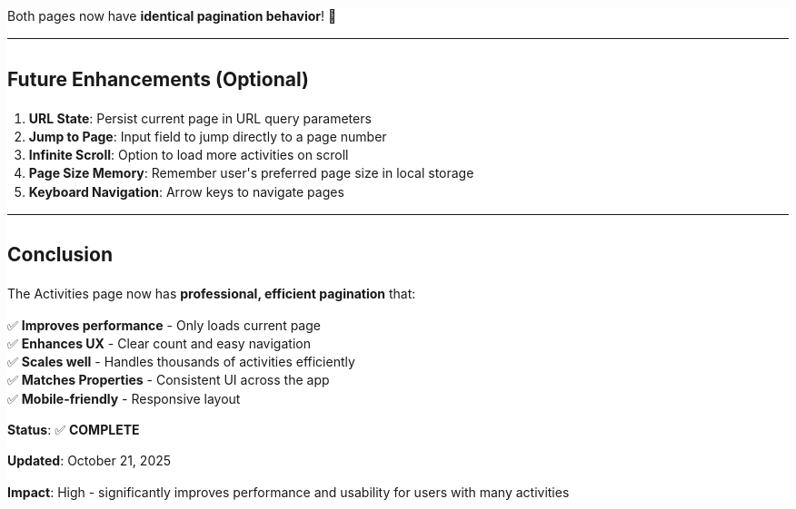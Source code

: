 Both pages now have **identical pagination behavior**! 🎉

---

## Future Enhancements (Optional)

1. **URL State**: Persist current page in URL query parameters
2. **Jump to Page**: Input field to jump directly to a page number
3. **Infinite Scroll**: Option to load more activities on scroll
4. **Page Size Memory**: Remember user's preferred page size in local storage
5. **Keyboard Navigation**: Arrow keys to navigate pages

---

## Conclusion

The Activities page now has **professional, efficient pagination** that:

✅ **Improves performance** - Only loads current page  
✅ **Enhances UX** - Clear count and easy navigation  
✅ **Scales well** - Handles thousands of activities efficiently  
✅ **Matches Properties** - Consistent UI across the app  
✅ **Mobile-friendly** - Responsive layout  

**Status**: ✅ **COMPLETE**

**Updated**: October 21, 2025

**Impact**: High - significantly improves performance and usability for users with many activities



